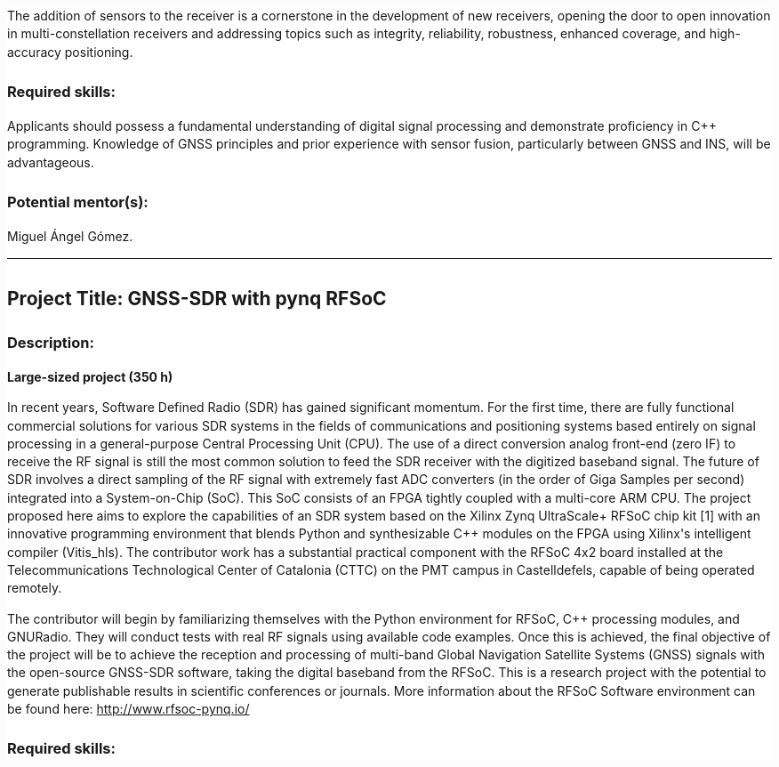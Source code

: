 The addition of sensors to the receiver is a cornerstone in the development of
new receivers, opening the door to open innovation in multi-constellation
receivers and addressing topics such as integrity, reliability, robustness,
enhanced coverage, and high-accuracy positioning.

### Required skills:

Applicants should possess a fundamental understanding of
digital signal processing and demonstrate proficiency in C++ programming.
Knowledge of GNSS principles and prior experience with sensor fusion,
particularly between GNSS and INS, will be advantageous. 

### Potential mentor(s):
Miguel Ángel Gómez.

-------

## Project Title: GNSS-SDR with pynq RFSoC
### Description:

**Large-sized project (350 h)**

In recent years, Software Defined Radio (SDR) has gained significant momentum.
For the first time, there are fully functional commercial solutions for various
SDR systems in the fields of communications and positioning systems based
entirely on signal processing in a general-purpose Central Processing Unit
(CPU). The use of a direct conversion analog front-end (zero IF) to receive the
RF signal is still the most common solution to feed the SDR receiver with the
digitized baseband signal. The future of SDR involves a direct sampling of the
RF signal with extremely fast ADC converters (in the order of Giga Samples per
second) integrated into a System-on-Chip (SoC). This SoC consists of an FPGA
tightly coupled with a multi-core ARM CPU. The project proposed here aims to
explore the capabilities of an SDR system based on the Xilinx Zynq UltraScale+
RFSoC chip kit [1] with an innovative programming environment that blends Python
and synthesizable C++ modules on the FPGA using Xilinx's intelligent compiler
(Vitis_hls). The contributor work has a substantial practical component with the
RFSoC 4x2 board installed at the Telecommunications Technological Center of
Catalonia (CTTC) on the PMT campus in Castelldefels, capable of being operated
remotely.

The contributor will begin by familiarizing themselves with the Python
environment for RFSoC, C++ processing modules, and GNURadio. They will conduct
tests with real RF signals using available code examples. Once this is achieved,
the final objective of the project will be to achieve the reception and
processing of multi-band Global Navigation Satellite Systems (GNSS) signals with
the open-source GNSS-SDR software, taking the digital baseband from the RFSoC.
This is a research project with the potential to generate publishable results in
scientific conferences or journals. More information about the RFSoC Software
environment can be found here: http://www.rfsoc-pynq.io/

### Required skills:
